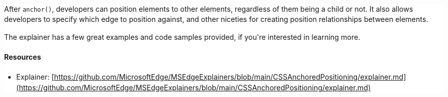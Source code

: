 After `anchor()`, developers can position elements to other elements, regardless
of them being a child or not. It also allows developers to specify which edge to
position against, and other niceties for creating position relationships between
elements.

The explainer has a few great examples and code samples provided, if you're
interested in learning more.

#### Resources

- Explainer:
  [https://github.com/MicrosoftEdge/MSEdgeExplainers/blob/main/CSSAnchoredPositioning/explainer.md](https://github.com/MicrosoftEdge/MSEdgeExplainers/blob/main/CSSAnchoredPositioning/explainer.md) 

